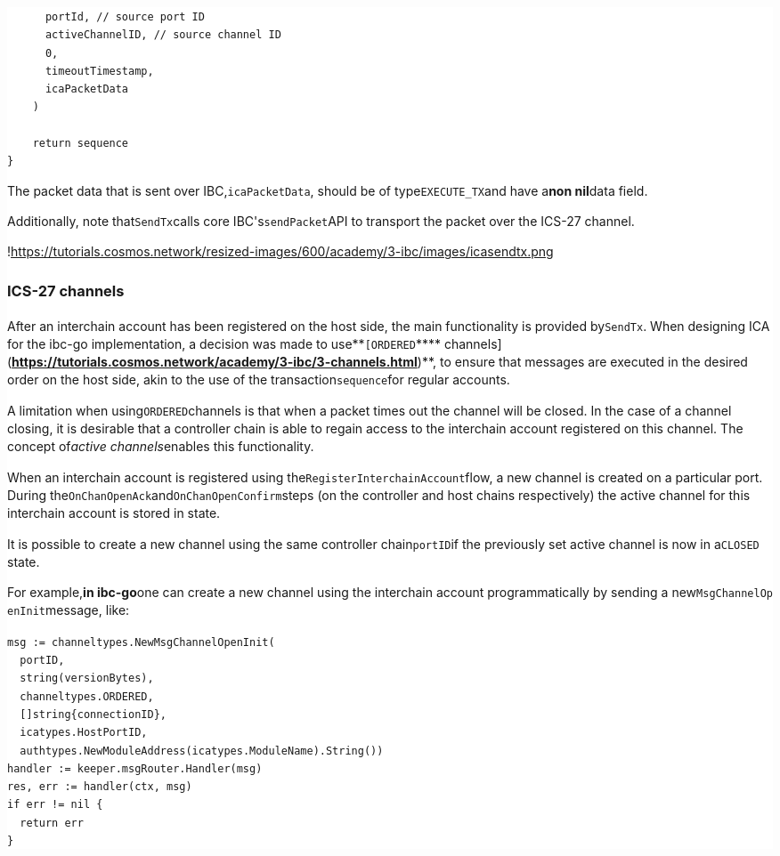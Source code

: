```Plain&#x20;Text
      portId, // source port ID
      activeChannelID, // source channel ID
      0,
      timeoutTimestamp,
      icaPacketData
    )

    return sequence
}

```

The packet data that is sent over IBC,`icaPacketData`, should be of type`EXECUTE_TX`and have a**non nil**data field.

Additionally, note that`SendTx`calls core IBC's`sendPacket`API to transport the packet over the ICS-27 channel.

!https://tutorials.cosmos.network/resized-images/600/academy/3-ibc/images/icasendtx.png

### **ICS-27 channels**

After an interchain account has been registered on the host side, the main functionality is provided by`SendTx`. When designing ICA for the ibc-go implementation, a decision was made to use**`[ORDERED`**** channels]\(****https://tutorials.cosmos.network/academy/3-ibc/3-channels.html****)**, to ensure that messages are executed in the desired order on the host side, akin to the use of the transaction`sequence`for regular accounts.

A limitation when using`ORDERED`channels is that when a packet times out the channel will be closed. In the case of a channel closing, it is desirable that a controller chain is able to regain access to the interchain account registered on this channel. The concept of*active channels*enables this functionality.

When an interchain account is registered using the`RegisterInterchainAccount`flow, a new channel is created on a particular port. During the`OnChanOpenAck`and`OnChanOpenConfirm`steps (on the controller and host chains respectively) the active channel for this interchain account is stored in state.

It is possible to create a new channel using the same controller chain`portID`if the previously set active channel is now in a`CLOSED`state.

For example,**in ibc-go**one can create a new channel using the interchain account programmatically by sending a new`MsgChannelOpenInit`message, like:

```Plain&#x20;Text
msg := channeltypes.NewMsgChannelOpenInit(
  portID,
  string(versionBytes),
  channeltypes.ORDERED,
  []string{connectionID},
  icatypes.HostPortID,
  authtypes.NewModuleAddress(icatypes.ModuleName).String())
handler := keeper.msgRouter.Handler(msg)
res, err := handler(ctx, msg)
if err != nil {
  return err
}

```
